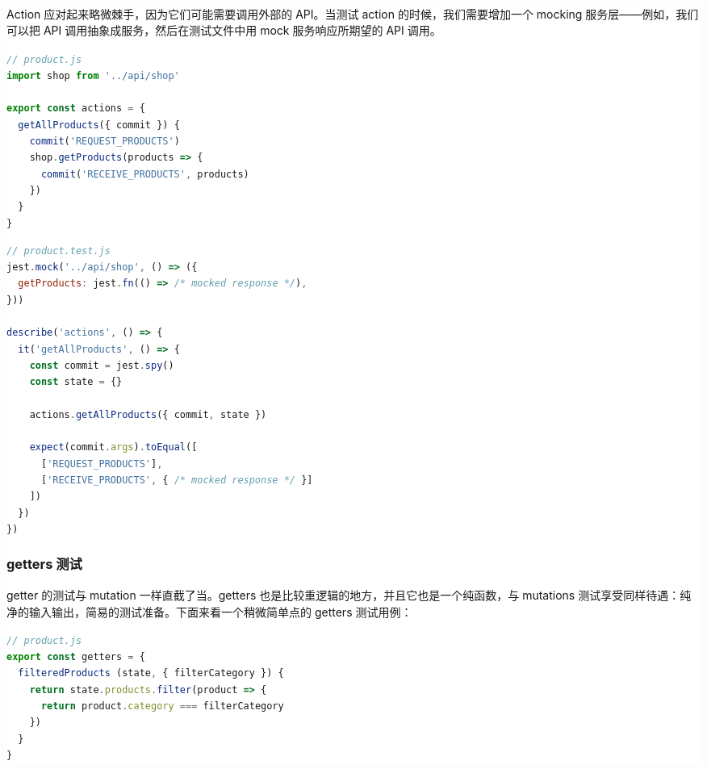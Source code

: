 Action 应对起来略微棘手，因为它们可能需要调用外部的 API。当测试 action 的时候，我们需要增加一个 mocking 服务层——例如，我们可以把 API 调用抽象成服务，然后在测试文件中用 mock 服务响应所期望的 API 调用。

```js
// product.js
import shop from '../api/shop'

export const actions = {
  getAllProducts({ commit }) {
    commit('REQUEST_PRODUCTS')
    shop.getProducts(products => {
      commit('RECEIVE_PRODUCTS', products)
    })
  }
}
```

```js
// product.test.js
jest.mock('../api/shop', () => ({
  getProducts: jest.fn(() => /* mocked response */),
}))

describe('actions', () => {
  it('getAllProducts', () => {
    const commit = jest.spy()
    const state = {}
    
    actions.getAllProducts({ commit, state })
    
    expect(commit.args).toEqual([
      ['REQUEST_PRODUCTS'],
      ['RECEIVE_PRODUCTS', { /* mocked response */ }]
    ])
  })
})
```

### getters 测试

getter 的测试与 mutation 一样直截了当。getters 也是比较重逻辑的地方，并且它也是一个纯函数，与 mutations 测试享受同样待遇：纯净的输入输出，简易的测试准备。下面来看一个稍微简单点的 getters 测试用例：

```js
// product.js
export const getters = {
  filteredProducts (state, { filterCategory }) {
    return state.products.filter(product => {
      return product.category === filterCategory
    })
  }
}
```
